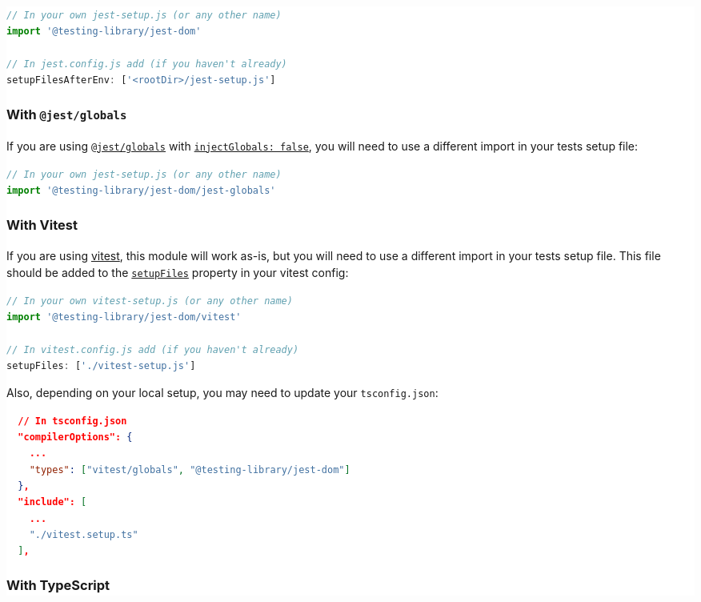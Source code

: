 [tests setup file]:
  https://jestjs.io/docs/en/configuration.html#setupfilesafterenv-array

```javascript
// In your own jest-setup.js (or any other name)
import '@testing-library/jest-dom'

// In jest.config.js add (if you haven't already)
setupFilesAfterEnv: ['<rootDir>/jest-setup.js']
```

### With `@jest/globals`

If you are using [`@jest/globals`][jest-globals announcement] with
[`injectGlobals: false`][inject-globals docs], you will need to use a different
import in your tests setup file:

```javascript
// In your own jest-setup.js (or any other name)
import '@testing-library/jest-dom/jest-globals'
```

[jest-globals announcement]:
  https://jestjs.io/blog/2020/05/05/jest-26#a-new-way-to-consume-jest---jestglobals
[inject-globals docs]:
  https://jestjs.io/docs/configuration#injectglobals-boolean

### With Vitest

If you are using [vitest][], this module will work as-is, but you will need to
use a different import in your tests setup file. This file should be added to
the [`setupFiles`][vitest setupfiles] property in your vitest config:

```javascript
// In your own vitest-setup.js (or any other name)
import '@testing-library/jest-dom/vitest'

// In vitest.config.js add (if you haven't already)
setupFiles: ['./vitest-setup.js']
```

Also, depending on your local setup, you may need to update your `tsconfig.json`:

```json
  // In tsconfig.json
  "compilerOptions": {
    ...
    "types": ["vitest/globals", "@testing-library/jest-dom"]
  },
  "include": [
    ...
    "./vitest.setup.ts"
  ],
```

[vitest]: https://vitest.dev/
[vitest setupfiles]: https://vitest.dev/config/#setupfiles

### With TypeScript


  [name: string]: any
[form]: https://developer.mozilla.org/en-US/docs/Web/API/HTMLFormElement
[fieldset]: https://developer.mozilla.org/en-US/docs/Web/API/HTMLFieldSetElement
[jest]: https://facebook.github.io/jest/
[dom-testing-library]: https://github.com/testing-library/dom-testing-library
[npm]: https://www.npmjs.com/
[node]: https://nodejs.org
[build-badge]: https://img.shields.io/github/workflow/status/testing-library/jest-dom/validate?logo=github&style=flat-square
[build]: https://github.com/testing-library/jest-dom/actions?query=workflow%3Avalidate
[coverage]: https://codecov.io/github/testing-library/jest-dom
[package]: https://www.npmjs.com/package/@testing-library/jest-dom
[npmtrends]: http://www.npmtrends.com/@testing-library/jest-dom
[license]: https://github.com/testing-library/jest-dom/blob/main/LICENSE
[prs]: http://makeapullrequest.com
[github-watch]: https://github.com/testing-library/jest-dom/watchers
[github-star]: https://github.com/testing-library/jest-dom/stargazers
[emojis]: https://github.com/all-contributors/all-contributors#emoji-key
[all-contributors]: https://github.com/all-contributors/all-contributors
[guiding-principle]: https://testing-library.com/docs/guiding-principles
[discord-badge]: https://img.shields.io/discord/723559267868737556.svg?color=7389D8&labelColor=6A7EC2&logo=discord&logoColor=ffffff&style=flat-square
[discord]: https://discord.gg/testing-library